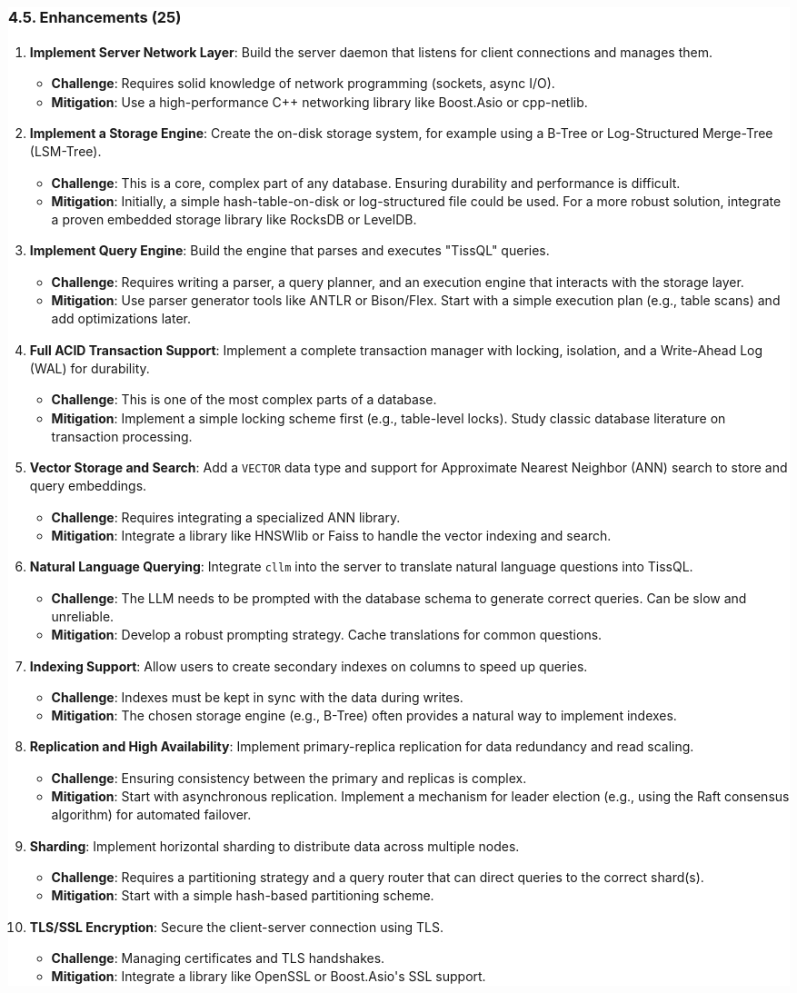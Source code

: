 ### 4.5. Enhancements (25)

1.  **Implement Server Network Layer**: Build the server daemon that listens for client connections and manages them.
    *   **Challenge**: Requires solid knowledge of network programming (sockets, async I/O).
    *   **Mitigation**: Use a high-performance C++ networking library like Boost.Asio or cpp-netlib.

2.  **Implement a Storage Engine**: Create the on-disk storage system, for example using a B-Tree or Log-Structured Merge-Tree (LSM-Tree).
    *   **Challenge**: This is a core, complex part of any database. Ensuring durability and performance is difficult.
    *   **Mitigation**: Initially, a simple hash-table-on-disk or log-structured file could be used. For a more robust solution, integrate a proven embedded storage library like RocksDB or LevelDB.

3.  **Implement Query Engine**: Build the engine that parses and executes "TissQL" queries.
    *   **Challenge**: Requires writing a parser, a query planner, and an execution engine that interacts with the storage layer.
    *   **Mitigation**: Use parser generator tools like ANTLR or Bison/Flex. Start with a simple execution plan (e.g., table scans) and add optimizations later.

4.  **Full ACID Transaction Support**: Implement a complete transaction manager with locking, isolation, and a Write-Ahead Log (WAL) for durability.
    *   **Challenge**: This is one of the most complex parts of a database.
    *   **Mitigation**: Implement a simple locking scheme first (e.g., table-level locks). Study classic database literature on transaction processing.

5.  **Vector Storage and Search**: Add a `VECTOR` data type and support for Approximate Nearest Neighbor (ANN) search to store and query embeddings.
    *   **Challenge**: Requires integrating a specialized ANN library.
    *   **Mitigation**: Integrate a library like HNSWlib or Faiss to handle the vector indexing and search.

6.  **Natural Language Querying**: Integrate `cllm` into the server to translate natural language questions into TissQL.
    *   **Challenge**: The LLM needs to be prompted with the database schema to generate correct queries. Can be slow and unreliable.
    *   **Mitigation**: Develop a robust prompting strategy. Cache translations for common questions.

7.  **Indexing Support**: Allow users to create secondary indexes on columns to speed up queries.
    *   **Challenge**: Indexes must be kept in sync with the data during writes.
    *   **Mitigation**: The chosen storage engine (e.g., B-Tree) often provides a natural way to implement indexes.

8.  **Replication and High Availability**: Implement primary-replica replication for data redundancy and read scaling.
    *   **Challenge**: Ensuring consistency between the primary and replicas is complex.
    *   **Mitigation**: Start with asynchronous replication. Implement a mechanism for leader election (e.g., using the Raft consensus algorithm) for automated failover.

9.  **Sharding**: Implement horizontal sharding to distribute data across multiple nodes.
    *   **Challenge**: Requires a partitioning strategy and a query router that can direct queries to the correct shard(s).
    *   **Mitigation**: Start with a simple hash-based partitioning scheme.

10. **TLS/SSL Encryption**: Secure the client-server connection using TLS.
    *   **Challenge**: Managing certificates and TLS handshakes.
    *   **Mitigation**: Integrate a library like OpenSSL or Boost.Asio's SSL support.
